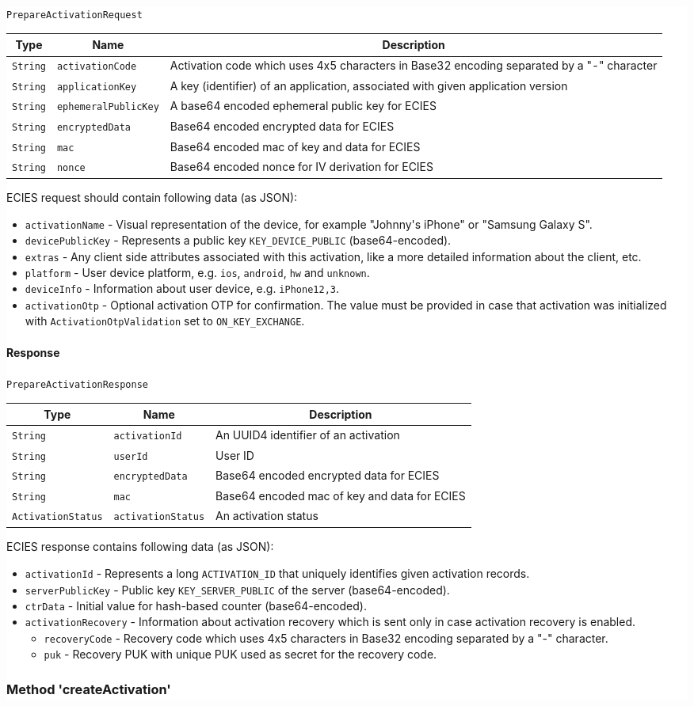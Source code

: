 `PrepareActivationRequest`

| Type | Name | Description |
|------|------|-------------|
| `String` | `activationCode` | Activation code which uses 4x5 characters in Base32 encoding separated by a "-" character |
| `String` | `applicationKey` | A key (identifier) of an application, associated with given application version |
| `String` | `ephemeralPublicKey` | A base64 encoded ephemeral public key for ECIES |
| `String` | `encryptedData` | Base64 encoded encrypted data for ECIES |
| `String` | `mac` | Base64 encoded mac of key and data for ECIES |
| `String` | `nonce` | Base64 encoded nonce for IV derivation for ECIES |

ECIES request should contain following data (as JSON):
 - `activationName` - Visual representation of the device, for example "Johnny's iPhone" or "Samsung Galaxy S".
 - `devicePublicKey` - Represents a public key `KEY_DEVICE_PUBLIC`  (base64-encoded).
 - `extras` - Any client side attributes associated with this activation, like a more detailed information about the client, etc.
 - `platform` - User device platform, e.g. `ios`, `android`, `hw` and `unknown`.
 - `deviceInfo` - Information about user device, e.g. `iPhone12,3`.
 - `activationOtp` - Optional activation OTP for confirmation. The value must be provided in case that activation was initialized with `ActivationOtpValidation` set to `ON_KEY_EXCHANGE`. 

#### Response

`PrepareActivationResponse`

| Type | Name | Description |
|------|------|-------------|
| `String` | `activationId` | An UUID4 identifier of an activation |
| `String` | `userId` | User ID |
| `String` | `encryptedData` | Base64 encoded encrypted data for ECIES |
| `String` | `mac` |  Base64 encoded mac of key and data for ECIES |
| `ActivationStatus` | `activationStatus` | An activation status |

ECIES response contains following data (as JSON):
 - `activationId` - Represents a long `ACTIVATION_ID` that uniquely identifies given activation records.
 - `serverPublicKey` - Public key `KEY_SERVER_PUBLIC` of the server (base64-encoded).
 - `ctrData` - Initial value for hash-based counter (base64-encoded).
 - `activationRecovery` - Information about activation recovery which is sent only in case activation recovery is enabled.
    - `recoveryCode` - Recovery code which uses 4x5 characters in Base32 encoding separated by a "-" character.
    - `puk` - Recovery PUK with unique PUK used as secret for the recovery code.

### Method 'createActivation'
